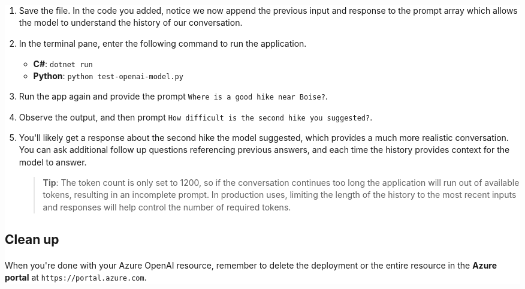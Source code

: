 1. Save the file. In the code you added, notice we now append the previous input and response to the prompt array which allows the model to understand the history of our conversation.
1. In the terminal pane, enter the following command to run the application.

   - **C#**: `dotnet run`
   - **Python**: `python test-openai-model.py`

1. Run the app again and provide the prompt `Where is a good hike near Boise?`.
1. Observe the output, and then prompt `How difficult is the second hike you suggested?`.
1. You'll likely get a response about the second hike the model suggested, which provides a much more realistic conversation. You can ask additional follow up questions referencing previous answers, and each time the history provides context for the model to answer.

   > **Tip**: The token count is only set to 1200, so if the conversation continues too long the application will run out of available tokens, resulting in an incomplete prompt. In production uses, limiting the length of the history to the most recent inputs and responses will help control the number of required tokens.

## Clean up

When you're done with your Azure OpenAI resource, remember to delete the deployment or the entire resource in the **Azure portal** at `https://portal.azure.com`.
